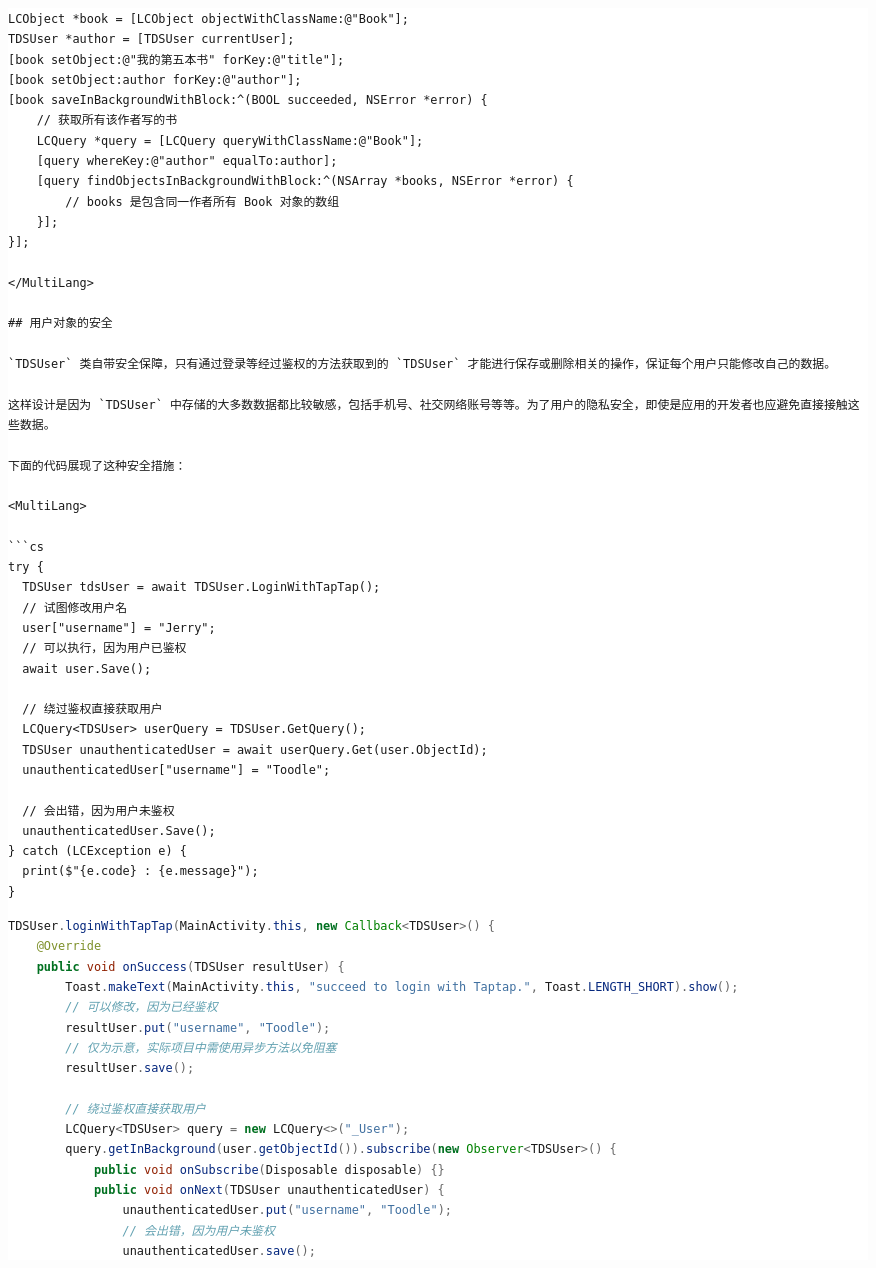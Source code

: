 ```objc
LCObject *book = [LCObject objectWithClassName:@"Book"];
TDSUser *author = [TDSUser currentUser];
[book setObject:@"我的第五本书" forKey:@"title"];
[book setObject:author forKey:@"author"];
[book saveInBackgroundWithBlock:^(BOOL succeeded, NSError *error) {
    // 获取所有该作者写的书
    LCQuery *query = [LCQuery queryWithClassName:@"Book"];
    [query whereKey:@"author" equalTo:author];
    [query findObjectsInBackgroundWithBlock:^(NSArray *books, NSError *error) {
        // books 是包含同一作者所有 Book 对象的数组
    }];
}];

</MultiLang>

## 用户对象的安全

`TDSUser` 类自带安全保障，只有通过登录等经过鉴权的方法获取到的 `TDSUser` 才能进行保存或删除相关的操作，保证每个用户只能修改自己的数据。

这样设计是因为 `TDSUser` 中存储的大多数数据都比较敏感，包括手机号、社交网络账号等等。为了用户的隐私安全，即使是应用的开发者也应避免直接接触这些数据。

下面的代码展现了这种安全措施：

<MultiLang>

```cs
try {
  TDSUser tdsUser = await TDSUser.LoginWithTapTap();
  // 试图修改用户名
  user["username"] = "Jerry";
  // 可以执行，因为用户已鉴权
  await user.Save();

  // 绕过鉴权直接获取用户
  LCQuery<TDSUser> userQuery = TDSUser.GetQuery();
  TDSUser unauthenticatedUser = await userQuery.Get(user.ObjectId);
  unauthenticatedUser["username"] = "Toodle";

  // 会出错，因为用户未鉴权
  unauthenticatedUser.Save();
} catch (LCException e) {
  print($"{e.code} : {e.message}");
}
```

```java
TDSUser.loginWithTapTap(MainActivity.this, new Callback<TDSUser>() {
    @Override
    public void onSuccess(TDSUser resultUser) {
        Toast.makeText(MainActivity.this, "succeed to login with Taptap.", Toast.LENGTH_SHORT).show();
        // 可以修改，因为已经鉴权
        resultUser.put("username", "Toodle");
        // 仅为示意，实际项目中需使用异步方法以免阻塞
        resultUser.save();
        
        // 绕过鉴权直接获取用户
        LCQuery<TDSUser> query = new LCQuery<>("_User");
        query.getInBackground(user.getObjectId()).subscribe(new Observer<TDSUser>() {
            public void onSubscribe(Disposable disposable) {}
            public void onNext(TDSUser unauthenticatedUser) {
                unauthenticatedUser.put("username", "Toodle");
                // 会出错，因为用户未鉴权
                unauthenticatedUser.save();
```